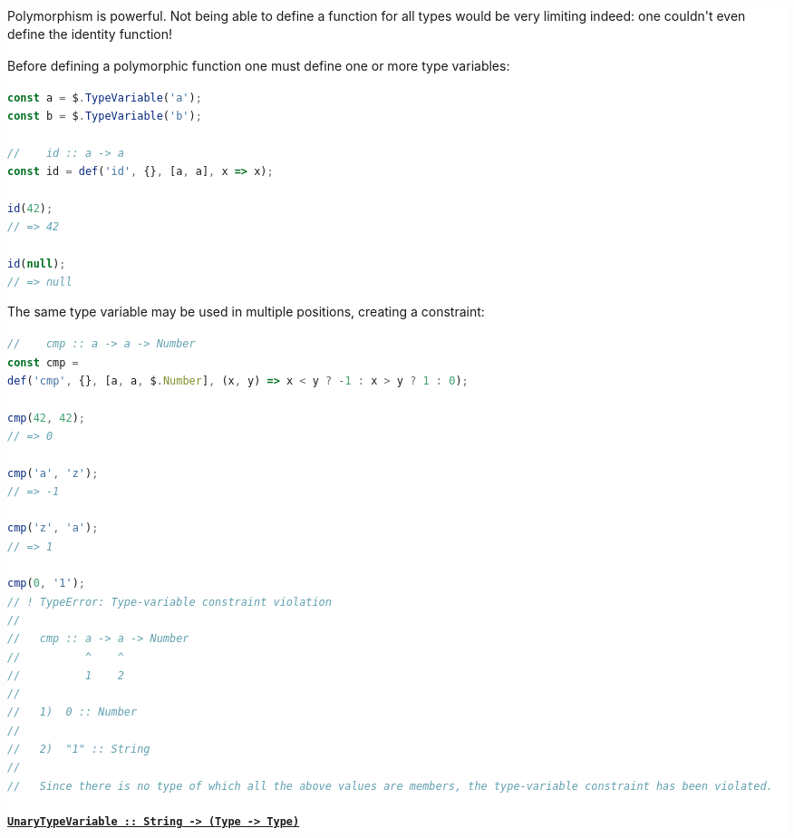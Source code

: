 Polymorphism is powerful. Not being able to define a function for
all types would be very limiting indeed: one couldn't even define the
identity function!

Before defining a polymorphic function one must define one or more type
variables:

```javascript
const a = $.TypeVariable('a');
const b = $.TypeVariable('b');

//    id :: a -> a
const id = def('id', {}, [a, a], x => x);

id(42);
// => 42

id(null);
// => null
```

The same type variable may be used in multiple positions, creating a
constraint:

```javascript
//    cmp :: a -> a -> Number
const cmp =
def('cmp', {}, [a, a, $.Number], (x, y) => x < y ? -1 : x > y ? 1 : 0);

cmp(42, 42);
// => 0

cmp('a', 'z');
// => -1

cmp('z', 'a');
// => 1

cmp(0, '1');
// ! TypeError: Type-variable constraint violation
//
//   cmp :: a -> a -> Number
//          ^    ^
//          1    2
//
//   1)  0 :: Number
//
//   2)  "1" :: String
//
//   Since there is no type of which all the above values are members, the type-variable constraint has been violated.
```

<h4 name="UnaryTypeVariable"><code><a href="https://github.com/sanctuary-js/sanctuary-def/blob/v0.9.0/index.js#L1703">UnaryTypeVariable :: String -> (Type -> Type)</a></code></h4>


[FL:Semigroup]:         https://github.com/fantasyland/fantasy-land#semigroup
[`AnyFunction`]:        #AnyFunction
[`Arguments`]:          #Arguments
[`Array`]:              #Array
[`BinaryType`]:         #BinaryType
[`Boolean`]:            #Boolean
[`Date`]:               #Date
[`Error`]:              #Error
[`FiniteNumber`]:       #FiniteNumber
[`GlobalRegExp`]:       #GlobalRegExp
[`Integer`]:            #Integer
[`NonGlobalRegExp`]:    #NonGlobalRegExp
[`Null`]:               #Null
[`Number`]:             #Number
[`Object`]:             #Object
[`Object.create`]:      https://developer.mozilla.org/en-US/docs/Web/JavaScript/Reference/Global_Objects/Object/create
[`Pair`]:               #Pair
[`RegExp`]:             #RegExp
[`RegexFlags`]:         #RegexFlags
[`StrMap`]:             #StrMap
[`String`]:             #String
[`SyntaxError`]:        https://developer.mozilla.org/en-US/docs/Web/JavaScript/Reference/Global_Objects/SyntaxError
[`TypeClass`]:          https://github.com/sanctuary-js/sanctuary-type-classes#TypeClass
[`TypeError`]:          https://developer.mozilla.org/en-US/docs/Web/JavaScript/Reference/Global_Objects/TypeError
[`TypeVariable`]:       #TypeVariable
[`UnaryType`]:          #UnaryType
[`UnaryTypeVariable`]:  #UnaryTypeVariable
[`Undefined`]:          #Undefined
[`ValidNumber`]:        #ValidNumber
[`env`]:                #env
[arguments]:            https://developer.mozilla.org/en-US/docs/Web/JavaScript/Reference/Functions/arguments
[enumerated types]:     https://en.wikipedia.org/wiki/Enumerated_type
[max]:                  https://developer.mozilla.org/en-US/docs/Web/JavaScript/Reference/Global_Objects/Number/MAX_SAFE_INTEGER
[min]:                  https://developer.mozilla.org/en-US/docs/Web/JavaScript/Reference/Global_Objects/Number/MIN_SAFE_INTEGER
[record type]:          #RecordType
[semigroup]:            https://en.wikipedia.org/wiki/Semigroup
[type class]:           #type-classes
[type variables]:       #TypeVariable
[types]:                #types